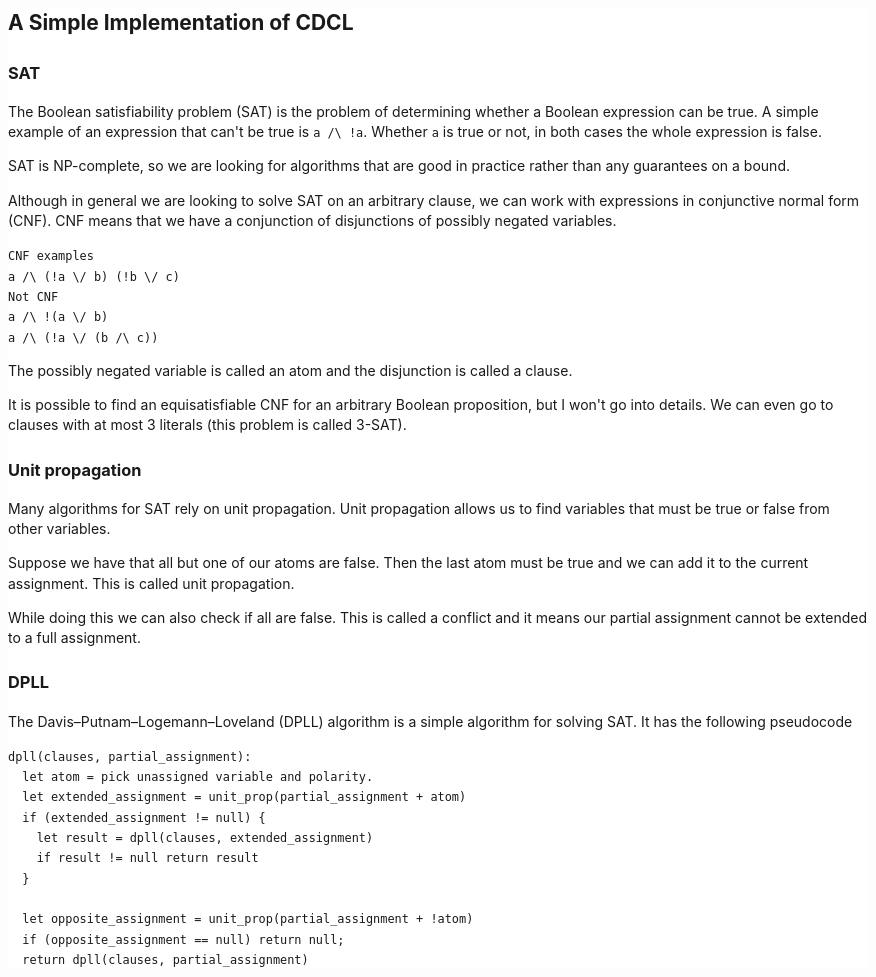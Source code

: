 ## A Simple Implementation of CDCL


### SAT

The Boolean satisfiability problem (SAT) is the problem 
of determining whether a Boolean expression can be true.
A simple example of an expression that can't be true is 
`a /\ !a`. Whether `a` is true or not, in both cases the whole expression 
is false.

SAT is NP-complete, so we are looking for algorithms that are good in practice 
rather than any guarantees on a bound.

Although in general we are looking to solve SAT on an arbitrary 
clause, we can work with expressions in conjunctive normal form 
(CNF). CNF means that we have a conjunction of disjunctions of
possibly negated variables.

```
CNF examples
a /\ (!a \/ b) (!b \/ c)
Not CNF
a /\ !(a \/ b)
a /\ (!a \/ (b /\ c))
```

The possibly negated variable is called an atom and the disjunction
is called a clause.

It is possible to find an equisatisfiable CNF for an arbitrary
Boolean proposition, but I won't go into details. We can even
go to clauses with at most 3 literals (this problem is called 3-SAT).

### Unit propagation

Many algorithms for SAT rely on unit propagation. Unit propagation allows us to find
variables that must be true or false from other variables.

Suppose we have that all but one of our atoms are false. Then the last atom must be true and
we can add it to the current assignment. This is called unit propagation.

While doing this we can also check if all are false. This is called a conflict and it 
means our partial assignment cannot be extended to a full assignment.

### DPLL

The Davis–Putnam–Logemann–Loveland (DPLL) algorithm is a simple algorithm for solving SAT.
It has the following pseudocode

```
dpll(clauses, partial_assignment):
  let atom = pick unassigned variable and polarity.
  let extended_assignment = unit_prop(partial_assignment + atom)
  if (extended_assignment != null) {
    let result = dpll(clauses, extended_assignment)
    if result != null return result
  }
  
  let opposite_assignment = unit_prop(partial_assignment + !atom)
  if (opposite_assignment == null) return null;
  return dpll(clauses, partial_assignment)
```
